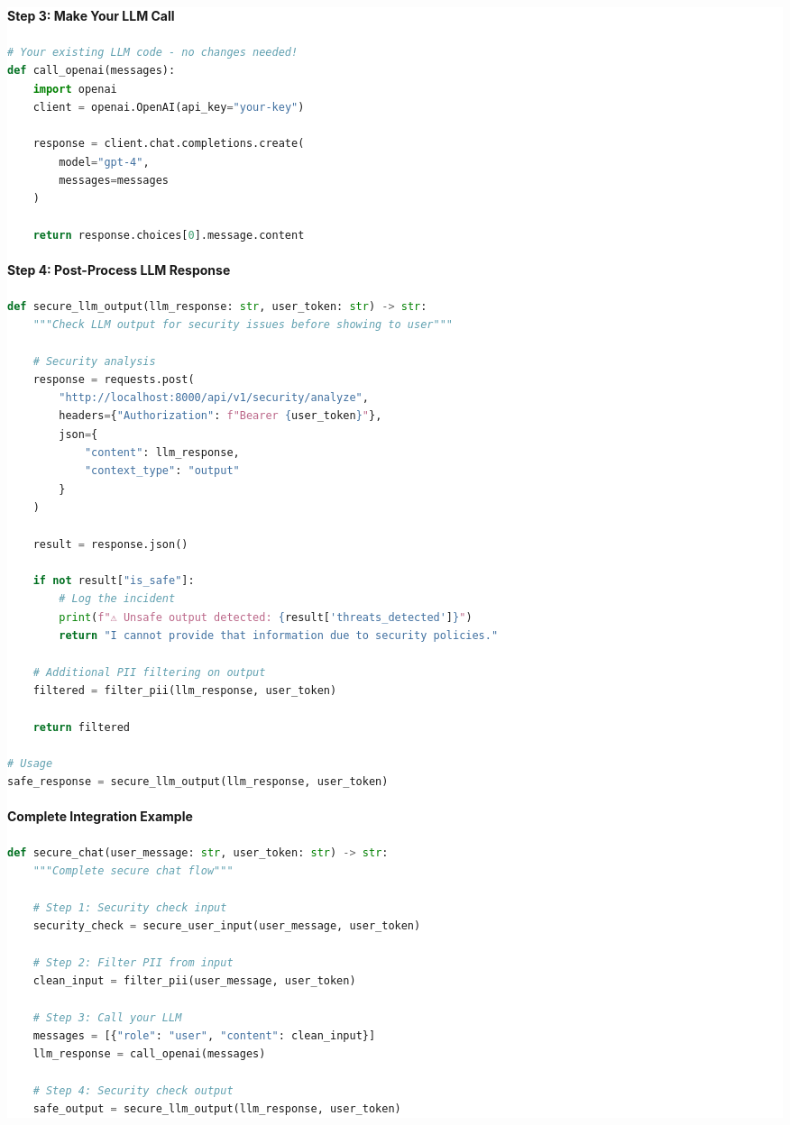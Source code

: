 #### **Step 3: Make Your LLM Call**

```python
# Your existing LLM code - no changes needed!
def call_openai(messages):
    import openai
    client = openai.OpenAI(api_key="your-key")
    
    response = client.chat.completions.create(
        model="gpt-4",
        messages=messages
    )
    
    return response.choices[0].message.content
```

#### **Step 4: Post-Process LLM Response**

```python
def secure_llm_output(llm_response: str, user_token: str) -> str:
    """Check LLM output for security issues before showing to user"""
    
    # Security analysis
    response = requests.post(
        "http://localhost:8000/api/v1/security/analyze",
        headers={"Authorization": f"Bearer {user_token}"},
        json={
            "content": llm_response,
            "context_type": "output"
        }
    )
    
    result = response.json()
    
    if not result["is_safe"]:
        # Log the incident
        print(f"⚠️ Unsafe output detected: {result['threats_detected']}")
        return "I cannot provide that information due to security policies."
    
    # Additional PII filtering on output
    filtered = filter_pii(llm_response, user_token)
    
    return filtered

# Usage
safe_response = secure_llm_output(llm_response, user_token)
```

#### **Complete Integration Example**

```python
def secure_chat(user_message: str, user_token: str) -> str:
    """Complete secure chat flow"""
    
    # Step 1: Security check input
    security_check = secure_user_input(user_message, user_token)
    
    # Step 2: Filter PII from input
    clean_input = filter_pii(user_message, user_token)
    
    # Step 3: Call your LLM
    messages = [{"role": "user", "content": clean_input}]
    llm_response = call_openai(messages)
    
    # Step 4: Security check output
    safe_output = secure_llm_output(llm_response, user_token)
```